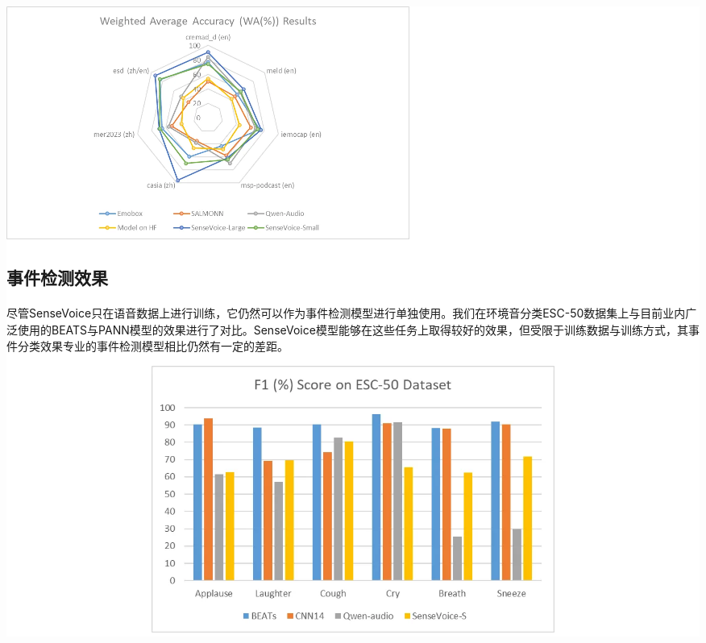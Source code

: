 <img src="fig/ser_figure.png" alt="SenseVoice模型SER效果2"  width="500" />
</p>

## 事件检测效果

尽管SenseVoice只在语音数据上进行训练，它仍然可以作为事件检测模型进行单独使用。我们在环境音分类ESC-50数据集上与目前业内广泛使用的BEATS与PANN模型的效果进行了对比。SenseVoice模型能够在这些任务上取得较好的效果，但受限于训练数据与训练方式，其事件分类效果专业的事件检测模型相比仍然有一定的差距。

<p align="center">
<img src="fig/aed_figure.png" alt="SenseVoice模型AED效果"  width="500" />
</p>
